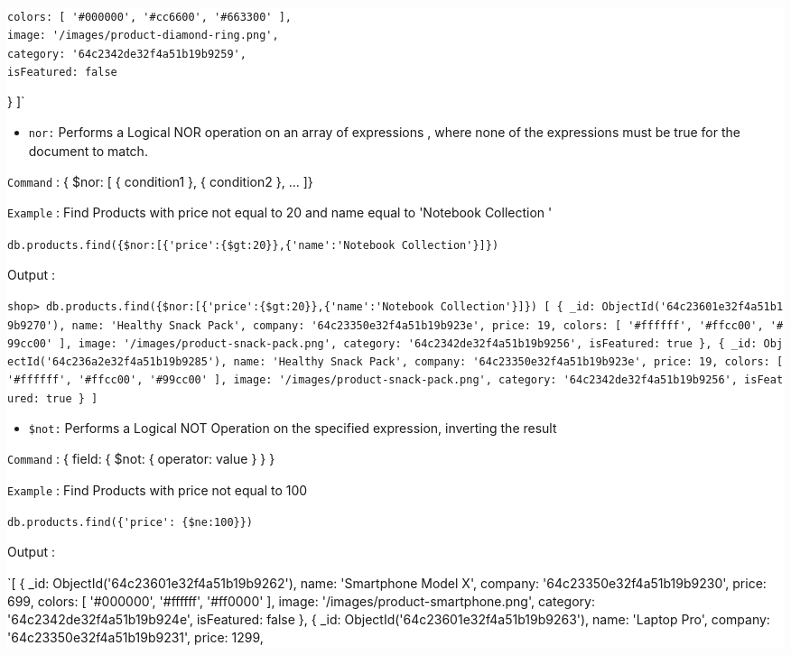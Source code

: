     colors: [ '#000000', '#cc6600', '#663300' ],
    image: '/images/product-diamond-ring.png',
    category: '64c2342de32f4a51b19b9259',
    isFeatured: false
  }
]`


- `nor:` Performs a Logical NOR operation on an array of expressions , where none of the expressions must be true for the document to match.

`Command` : { $nor: [ { condition1 }, { condition2 }, ... ]}

`Example` : Find Products with price not equal to 20 and name equal to 'Notebook Collection '

`db.products.find({$nor:[{'price':{$gt:20}},{'name':'Notebook Collection'}]})`

Output :

`shop> db.products.find({$nor:[{'price':{$gt:20}},{'name':'Notebook Collection'}]})
[
  {
    _id: ObjectId('64c23601e32f4a51b19b9270'),
    name: 'Healthy Snack Pack',
    company: '64c23350e32f4a51b19b923e',
    price: 19,
    colors: [ '#ffffff', '#ffcc00', '#99cc00' ],
    image: '/images/product-snack-pack.png',
    category: '64c2342de32f4a51b19b9256',
    isFeatured: true
  },
  {
    _id: ObjectId('64c236a2e32f4a51b19b9285'),
    name: 'Healthy Snack Pack',
    company: '64c23350e32f4a51b19b923e',
    price: 19,
    colors: [ '#ffffff', '#ffcc00', '#99cc00' ],
    image: '/images/product-snack-pack.png',
    category: '64c2342de32f4a51b19b9256',
    isFeatured: true
  }
]`

- `$not:` Performs a Logical NOT Operation on the specified expression, inverting the result

`Command` : { field: { $not: { operator: value } } }

`Example` : Find Products with price not equal to 100

`db.products.find({'price': {$ne:100}})`

Output :

`[
  {
    _id: ObjectId('64c23601e32f4a51b19b9262'),
    name: 'Smartphone Model X',
    company: '64c23350e32f4a51b19b9230',
    price: 699,
    colors: [ '#000000', '#ffffff', '#ff0000' ],
    image: '/images/product-smartphone.png',
    category: '64c2342de32f4a51b19b924e',
    isFeatured: false
  },
  {
    _id: ObjectId('64c23601e32f4a51b19b9263'),
    name: 'Laptop Pro',
    company: '64c23350e32f4a51b19b9231',
    price: 1299,